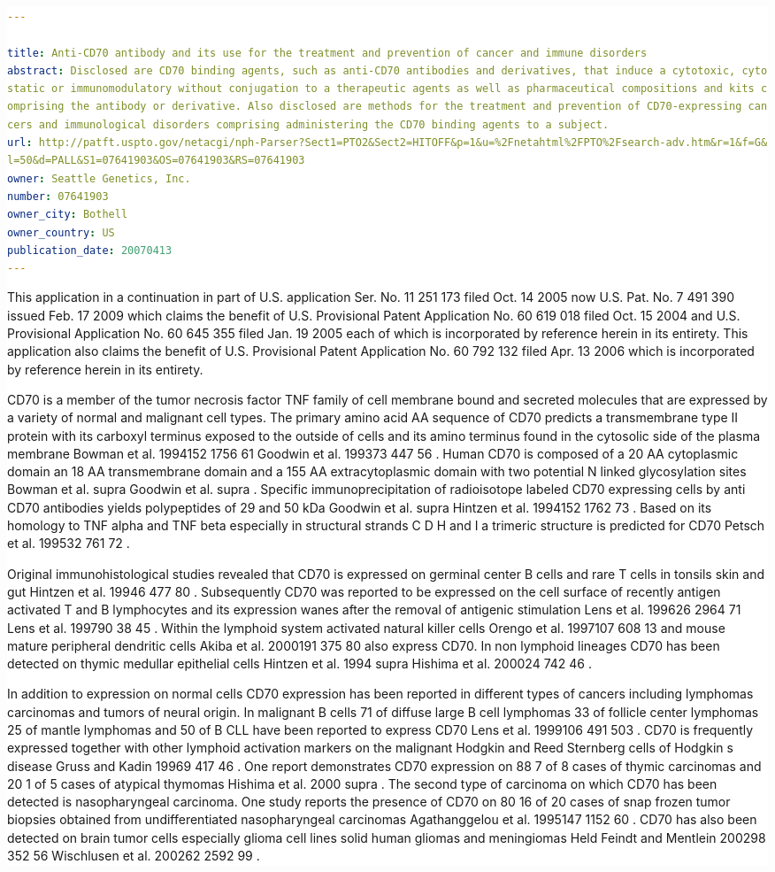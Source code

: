 ```yaml
---

title: Anti-CD70 antibody and its use for the treatment and prevention of cancer and immune disorders
abstract: Disclosed are CD70 binding agents, such as anti-CD70 antibodies and derivatives, that induce a cytotoxic, cytostatic or immunomodulatory without conjugation to a therapeutic agents as well as pharmaceutical compositions and kits comprising the antibody or derivative. Also disclosed are methods for the treatment and prevention of CD70-expressing cancers and immunological disorders comprising administering the CD70 binding agents to a subject.
url: http://patft.uspto.gov/netacgi/nph-Parser?Sect1=PTO2&Sect2=HITOFF&p=1&u=%2Fnetahtml%2FPTO%2Fsearch-adv.htm&r=1&f=G&l=50&d=PALL&S1=07641903&OS=07641903&RS=07641903
owner: Seattle Genetics, Inc.
number: 07641903
owner_city: Bothell
owner_country: US
publication_date: 20070413
---
```

This application in a continuation in part of U.S. application Ser. No. 11 251 173 filed Oct. 14 2005 now U.S. Pat. No. 7 491 390 issued Feb. 17 2009 which claims the benefit of U.S. Provisional Patent Application No. 60 619 018 filed Oct. 15 2004 and U.S. Provisional Application No. 60 645 355 filed Jan. 19 2005 each of which is incorporated by reference herein in its entirety. This application also claims the benefit of U.S. Provisional Patent Application No. 60 792 132 filed Apr. 13 2006 which is incorporated by reference herein in its entirety.

CD70 is a member of the tumor necrosis factor TNF family of cell membrane bound and secreted molecules that are expressed by a variety of normal and malignant cell types. The primary amino acid AA sequence of CD70 predicts a transmembrane type II protein with its carboxyl terminus exposed to the outside of cells and its amino terminus found in the cytosolic side of the plasma membrane Bowman et al. 1994152 1756 61 Goodwin et al. 199373 447 56 . Human CD70 is composed of a 20 AA cytoplasmic domain an 18 AA transmembrane domain and a 155 AA extracytoplasmic domain with two potential N linked glycosylation sites Bowman et al. supra Goodwin et al. supra . Specific immunoprecipitation of radioisotope labeled CD70 expressing cells by anti CD70 antibodies yields polypeptides of 29 and 50 kDa Goodwin et al. supra Hintzen et al. 1994152 1762 73 . Based on its homology to TNF alpha and TNF beta especially in structural strands C D H and I a trimeric structure is predicted for CD70 Petsch et al. 199532 761 72 .

Original immunohistological studies revealed that CD70 is expressed on germinal center B cells and rare T cells in tonsils skin and gut Hintzen et al. 19946 477 80 . Subsequently CD70 was reported to be expressed on the cell surface of recently antigen activated T and B lymphocytes and its expression wanes after the removal of antigenic stimulation Lens et al. 199626 2964 71 Lens et al. 199790 38 45 . Within the lymphoid system activated natural killer cells Orengo et al. 1997107 608 13 and mouse mature peripheral dendritic cells Akiba et al. 2000191 375 80 also express CD70. In non lymphoid lineages CD70 has been detected on thymic medullar epithelial cells Hintzen et al. 1994 supra Hishima et al. 200024 742 46 .

In addition to expression on normal cells CD70 expression has been reported in different types of cancers including lymphomas carcinomas and tumors of neural origin. In malignant B cells 71 of diffuse large B cell lymphomas 33 of follicle center lymphomas 25 of mantle lymphomas and 50 of B CLL have been reported to express CD70 Lens et al. 1999106 491 503 . CD70 is frequently expressed together with other lymphoid activation markers on the malignant Hodgkin and Reed Sternberg cells of Hodgkin s disease Gruss and Kadin 19969 417 46 . One report demonstrates CD70 expression on 88 7 of 8 cases of thymic carcinomas and 20 1 of 5 cases of atypical thymomas Hishima et al. 2000 supra . The second type of carcinoma on which CD70 has been detected is nasopharyngeal carcinoma. One study reports the presence of CD70 on 80 16 of 20 cases of snap frozen tumor biopsies obtained from undifferentiated nasopharyngeal carcinomas Agathanggelou et al. 1995147 1152 60 . CD70 has also been detected on brain tumor cells especially glioma cell lines solid human gliomas and meningiomas Held Feindt and Mentlein 200298 352 56 Wischlusen et al. 200262 2592 99 .
